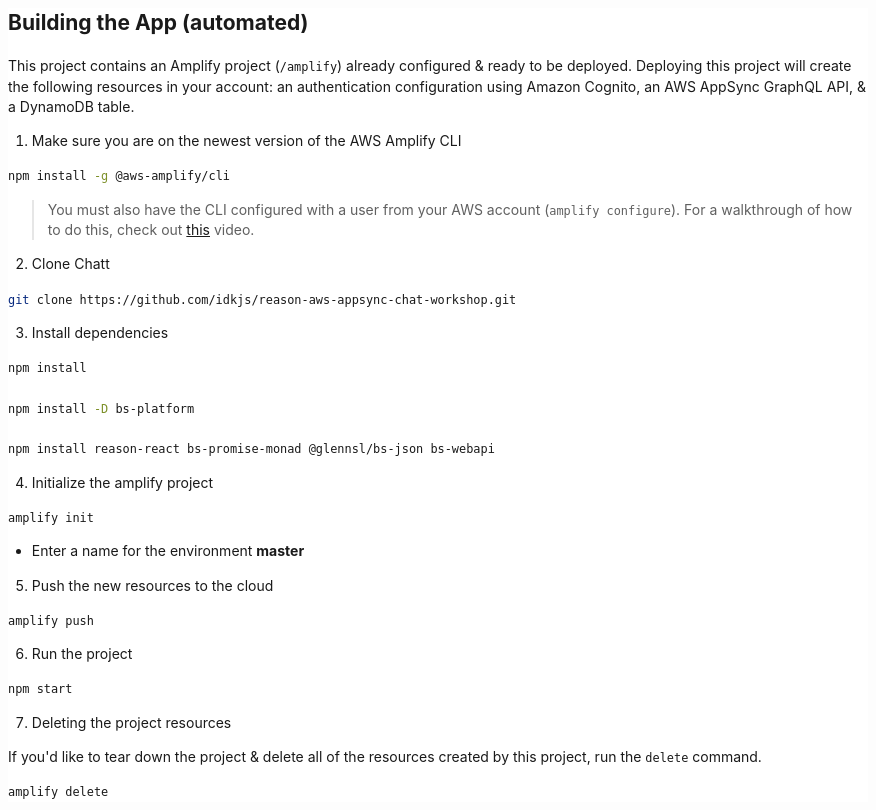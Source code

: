 ## Building the App (automated)

This project contains an Amplify project (`/amplify`) already configured & ready to be deployed. Deploying this project will create the following resources in your account: an authentication configuration using Amazon Cognito, an AWS AppSync GraphQL API, & a DynamoDB table.

1. Make sure you are on the newest version of the AWS Amplify CLI

```sh
npm install -g @aws-amplify/cli
```

> You must also have the CLI configured with a user from your AWS account (`amplify configure`). For a walkthrough of how to do this, check out [this](https://www.youtube.com/watch?v=fWbM5DLh25U) video.

2. Clone Chatt

```sh
git clone https://github.com/idkjs/reason-aws-appsync-chat-workshop.git
```

3. Install dependencies

```sh
npm install

npm install -D bs-platform

npm install reason-react bs-promise-monad @glennsl/bs-json bs-webapi

```

4. Initialize the amplify project

```sh
amplify init
```
- Enter a name for the environment __master__

5. Push the new resources to the cloud

```sh
amplify push
```

6. Run the project

```sh
npm start
```

7. Deleting the project resources

If you'd like to tear down the project & delete all of the resources created by this project, run the `delete` command.

```sh
amplify delete
```
